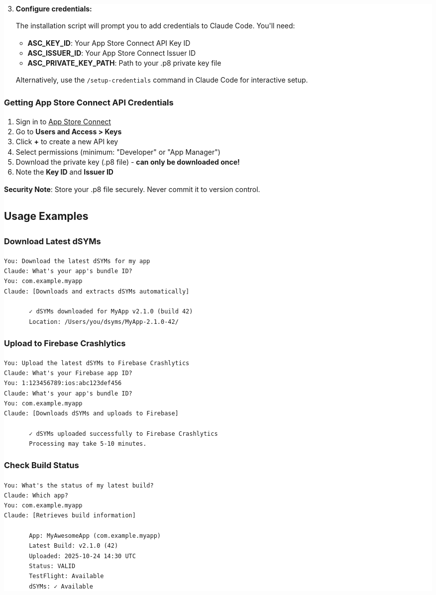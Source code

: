 3. **Configure credentials:**

   The installation script will prompt you to add credentials to Claude Code. You'll need:
   - **ASC_KEY_ID**: Your App Store Connect API Key ID
   - **ASC_ISSUER_ID**: Your App Store Connect Issuer ID
   - **ASC_PRIVATE_KEY_PATH**: Path to your .p8 private key file

   Alternatively, use the `/setup-credentials` command in Claude Code for interactive setup.

### Getting App Store Connect API Credentials

1. Sign in to [App Store Connect](https://appstoreconnect.apple.com)
2. Go to **Users and Access > Keys**
3. Click **+** to create a new API key
4. Select permissions (minimum: "Developer" or "App Manager")
5. Download the private key (.p8 file) - **can only be downloaded once!**
6. Note the **Key ID** and **Issuer ID**

**Security Note**: Store your .p8 file securely. Never commit it to version control.

## Usage Examples

### Download Latest dSYMs

```
You: Download the latest dSYMs for my app
Claude: What's your app's bundle ID?
You: com.example.myapp
Claude: [Downloads and extracts dSYMs automatically]

       ✓ dSYMs downloaded for MyApp v2.1.0 (build 42)
       Location: /Users/you/dsyms/MyApp-2.1.0-42/
```

### Upload to Firebase Crashlytics

```
You: Upload the latest dSYMs to Firebase Crashlytics
Claude: What's your Firebase app ID?
You: 1:123456789:ios:abc123def456
Claude: What's your app's bundle ID?
You: com.example.myapp
Claude: [Downloads dSYMs and uploads to Firebase]

       ✓ dSYMs uploaded successfully to Firebase Crashlytics
       Processing may take 5-10 minutes.
```

### Check Build Status

```
You: What's the status of my latest build?
Claude: Which app?
You: com.example.myapp
Claude: [Retrieves build information]

       App: MyAwesomeApp (com.example.myapp)
       Latest Build: v2.1.0 (42)
       Uploaded: 2025-10-24 14:30 UTC
       Status: VALID
       TestFlight: Available
       dSYMs: ✓ Available
```
